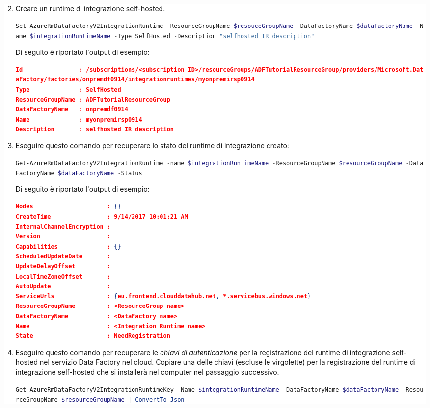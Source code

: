 2. Creare un runtime di integrazione self-hosted. 

    ```powershell
    Set-AzureRmDataFactoryV2IntegrationRuntime -ResourceGroupName $resouceGroupName -DataFactoryName $dataFactoryName -Name $integrationRuntimeName -Type SelfHosted -Description "selfhosted IR description"
    ``` 
    Di seguito è riportato l'output di esempio:

    ```json
    Id                : /subscriptions/<subscription ID>/resourceGroups/ADFTutorialResourceGroup/providers/Microsoft.DataFactory/factories/onpremdf0914/integrationruntimes/myonpremirsp0914
    Type              : SelfHosted
    ResourceGroupName : ADFTutorialResourceGroup
    DataFactoryName   : onpremdf0914
    Name              : myonpremirsp0914
    Description       : selfhosted IR description
    ```

3. Eseguire questo comando per recuperare lo stato del runtime di integrazione creato:

    ```powershell
   Get-AzureRmDataFactoryV2IntegrationRuntime -name $integrationRuntimeName -ResourceGroupName $resourceGroupName -DataFactoryName $dataFactoryName -Status
    ```

    Di seguito è riportato l'output di esempio:
    
    ```json
    Nodes                     : {}
    CreateTime                : 9/14/2017 10:01:21 AM
    InternalChannelEncryption :
    Version                   :
    Capabilities              : {}
    ScheduledUpdateDate       :
    UpdateDelayOffset         :
    LocalTimeZoneOffset       :
    AutoUpdate                :
    ServiceUrls               : {eu.frontend.clouddatahub.net, *.servicebus.windows.net}
    ResourceGroupName         : <ResourceGroup name>
    DataFactoryName           : <DataFactory name>
    Name                      : <Integration Runtime name>
    State                     : NeedRegistration
    ```

4. Eseguire questo comando per recuperare le *chiavi di autenticazione* per la registrazione del runtime di integrazione self-hosted nel servizio Data Factory nel cloud. Copiare una delle chiavi (escluse le virgolette) per la registrazione del runtime di integrazione self-hosted che si installerà nel computer nel passaggio successivo. 

    ```powershell
    Get-AzureRmDataFactoryV2IntegrationRuntimeKey -Name $integrationRuntimeName -DataFactoryName $dataFactoryName -ResourceGroupName $resourceGroupName | ConvertTo-Json
    ```
    